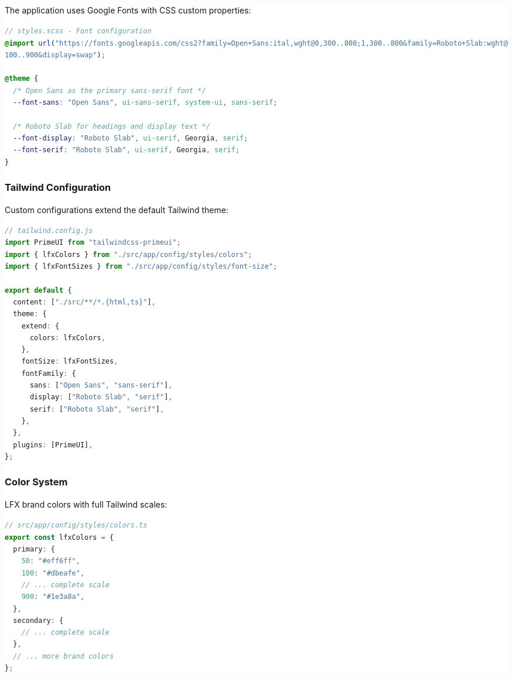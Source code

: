The application uses Google Fonts with CSS custom properties:

```scss
// styles.scss - Font configuration
@import url("https://fonts.googleapis.com/css2?family=Open+Sans:ital,wght@0,300..800;1,300..800&family=Roboto+Slab:wght@100..900&display=swap");

@theme {
  /* Open Sans as the primary sans-serif font */
  --font-sans: "Open Sans", ui-sans-serif, system-ui, sans-serif;

  /* Roboto Slab for headings and display text */
  --font-display: "Roboto Slab", ui-serif, Georgia, serif;
  --font-serif: "Roboto Slab", ui-serif, Georgia, serif;
}
```

### Tailwind Configuration

Custom configurations extend the default Tailwind theme:

```typescript
// tailwind.config.js
import PrimeUI from "tailwindcss-primeui";
import { lfxColors } from "./src/app/config/styles/colors";
import { lfxFontSizes } from "./src/app/config/styles/font-size";

export default {
  content: ["./src/**/*.{html,ts}"],
  theme: {
    extend: {
      colors: lfxColors,
    },
    fontSize: lfxFontSizes,
    fontFamily: {
      sans: ["Open Sans", "sans-serif"],
      display: ["Roboto Slab", "serif"],
      serif: ["Roboto Slab", "serif"],
    },
  },
  plugins: [PrimeUI],
};
```

### Color System

LFX brand colors with full Tailwind scales:

```typescript
// src/app/config/styles/colors.ts
export const lfxColors = {
  primary: {
    50: "#eff6ff",
    100: "#dbeafe",
    // ... complete scale
    900: "#1e3a8a",
  },
  secondary: {
    // ... complete scale
  },
  // ... more brand colors
};
```
